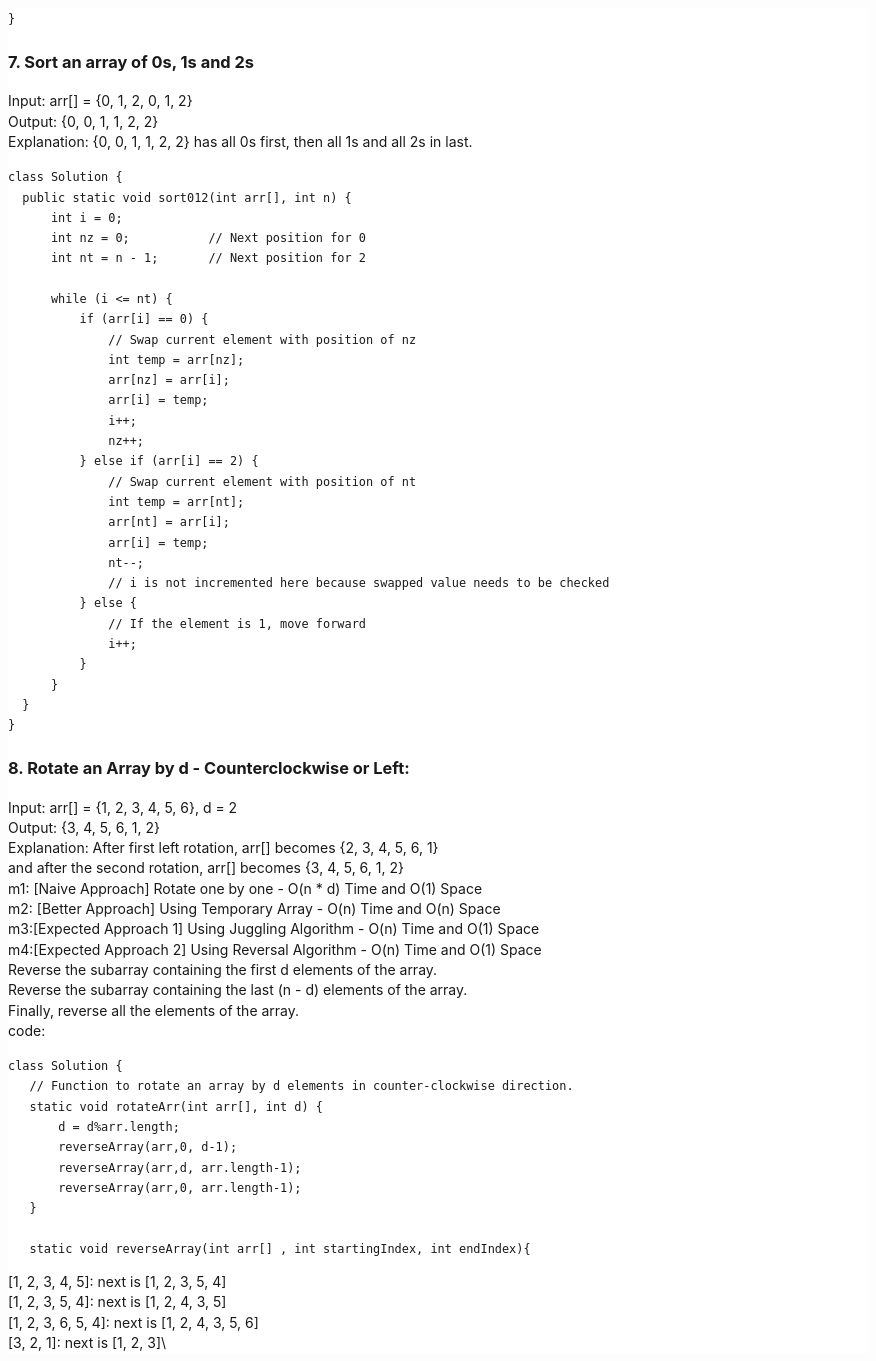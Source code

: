 ```
}
```
```
```

### 7. Sort an array of 0s, 1s and 2s 
Input: arr[] = {0, 1, 2, 0, 1, 2}\
Output: {0, 0, 1, 1, 2, 2}\
Explanation: {0, 0, 1, 1, 2, 2} has all 0s first, then all 1s and all 2s in last.
  ```
  class Solution {
    public static void sort012(int arr[], int n) {
        int i = 0;
        int nz = 0;           // Next position for 0
        int nt = n - 1;       // Next position for 2

        while (i <= nt) {
            if (arr[i] == 0) {
                // Swap current element with position of nz
                int temp = arr[nz];
                arr[nz] = arr[i];
                arr[i] = temp;
                i++;
                nz++;
            } else if (arr[i] == 2) {
                // Swap current element with position of nt
                int temp = arr[nt];
                arr[nt] = arr[i];
                arr[i] = temp;
                nt--;
                // i is not incremented here because swapped value needs to be checked
            } else {
                // If the element is 1, move forward
                i++;
            }
        }
    }
}
```
### 8. Rotate an Array by d - Counterclockwise or Left:
Input: arr[] = {1, 2, 3, 4, 5, 6}, d = 2\
Output: {3, 4, 5, 6, 1, 2}\
Explanation: After first left rotation, arr[] becomes {2, 3, 4, 5, 6, 1} \
and after the second rotation, arr[] becomes {3, 4, 5, 6, 1, 2}\
 m1: [Naive Approach] Rotate one by one - O(n * d) Time and O(1) Space\
 m2: [Better Approach] Using Temporary Array - O(n) Time and O(n) Space\
 m3:[Expected Approach 1] Using Juggling Algorithm - O(n) Time and O(1) Space\
 m4:[Expected Approach 2] Using Reversal Algorithm - O(n) Time and O(1) Space\
       Reverse the subarray containing the first d elements of the array.\
       Reverse the subarray containing the last (n - d) elements of the array.\
       Finally, reverse all the elements of the array.\
 code:
 ```
class Solution {
    // Function to rotate an array by d elements in counter-clockwise direction.
    static void rotateArr(int arr[], int d) {
        d = d%arr.length;
        reverseArray(arr,0, d-1);
        reverseArray(arr,d, arr.length-1);
        reverseArray(arr,0, arr.length-1);
    }
    
    static void reverseArray(int arr[] , int startingIndex, int endIndex){
 ```

[1, 2, 3, 4, 5]: next is [1, 2, 3, 5, 4] \
[1, 2, 3, 5, 4]: next is [1, 2, 4, 3, 5]\
[1, 2, 3, 6, 5, 4]: next is [1, 2, 4, 3, 5, 6] \
[3, 2, 1]: next is [1, 2, 3]\